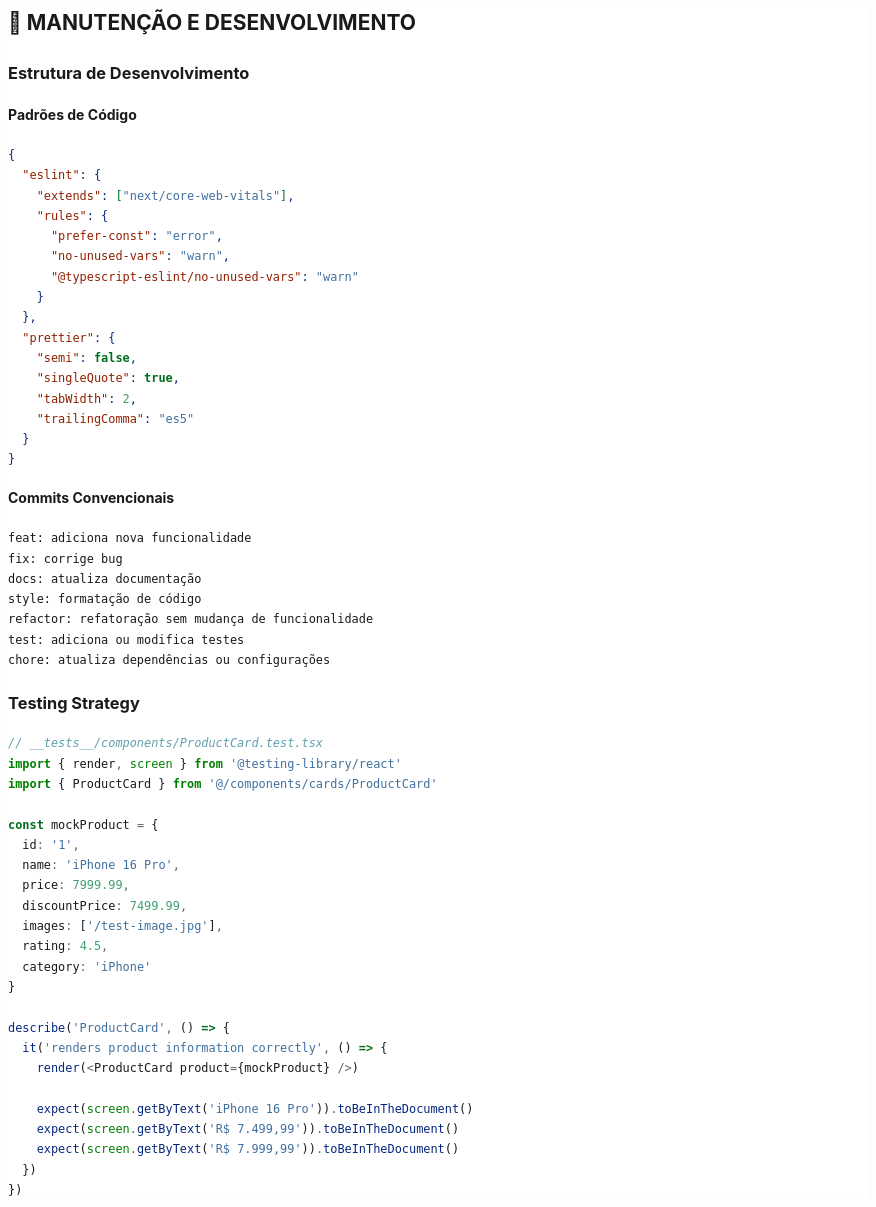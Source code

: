 
## 🔧 MANUTENÇÃO E DESENVOLVIMENTO

### **Estrutura de Desenvolvimento**

#### **Padrões de Código**
```json
{
  "eslint": {
    "extends": ["next/core-web-vitals"],
    "rules": {
      "prefer-const": "error",
      "no-unused-vars": "warn",
      "@typescript-eslint/no-unused-vars": "warn"
    }
  },
  "prettier": {
    "semi": false,
    "singleQuote": true,
    "tabWidth": 2,
    "trailingComma": "es5"
  }
}
```

#### **Commits Convencionais**
```
feat: adiciona nova funcionalidade
fix: corrige bug
docs: atualiza documentação
style: formatação de código
refactor: refatoração sem mudança de funcionalidade
test: adiciona ou modifica testes
chore: atualiza dependências ou configurações
```

### **Testing Strategy**
```typescript
// __tests__/components/ProductCard.test.tsx
import { render, screen } from '@testing-library/react'
import { ProductCard } from '@/components/cards/ProductCard'

const mockProduct = {
  id: '1',
  name: 'iPhone 16 Pro',
  price: 7999.99,
  discountPrice: 7499.99,
  images: ['/test-image.jpg'],
  rating: 4.5,
  category: 'iPhone'
}

describe('ProductCard', () => {
  it('renders product information correctly', () => {
    render(<ProductCard product={mockProduct} />)
    
    expect(screen.getByText('iPhone 16 Pro')).toBeInTheDocument()
    expect(screen.getByText('R$ 7.499,99')).toBeInTheDocument()
    expect(screen.getByText('R$ 7.999,99')).toBeInTheDocument()
  })
})
```

